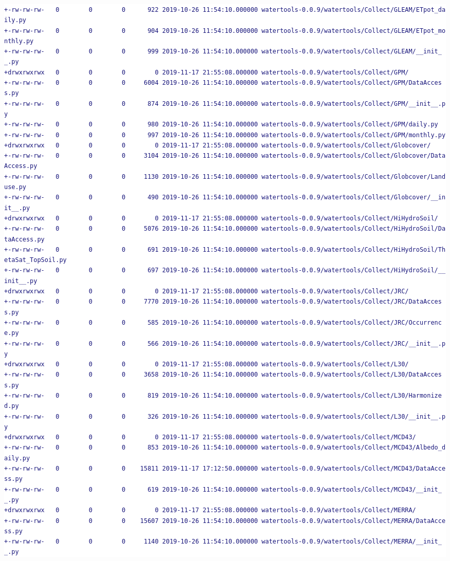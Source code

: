 ```diff
+-rw-rw-rw-   0        0        0      922 2019-10-26 11:54:10.000000 watertools-0.0.9/watertools/Collect/GLEAM/ETpot_daily.py
+-rw-rw-rw-   0        0        0      904 2019-10-26 11:54:10.000000 watertools-0.0.9/watertools/Collect/GLEAM/ETpot_monthly.py
+-rw-rw-rw-   0        0        0      999 2019-10-26 11:54:10.000000 watertools-0.0.9/watertools/Collect/GLEAM/__init__.py
+drwxrwxrwx   0        0        0        0 2019-11-17 21:55:08.000000 watertools-0.0.9/watertools/Collect/GPM/
+-rw-rw-rw-   0        0        0     6004 2019-10-26 11:54:10.000000 watertools-0.0.9/watertools/Collect/GPM/DataAccess.py
+-rw-rw-rw-   0        0        0      874 2019-10-26 11:54:10.000000 watertools-0.0.9/watertools/Collect/GPM/__init__.py
+-rw-rw-rw-   0        0        0      980 2019-10-26 11:54:10.000000 watertools-0.0.9/watertools/Collect/GPM/daily.py
+-rw-rw-rw-   0        0        0      997 2019-10-26 11:54:10.000000 watertools-0.0.9/watertools/Collect/GPM/monthly.py
+drwxrwxrwx   0        0        0        0 2019-11-17 21:55:08.000000 watertools-0.0.9/watertools/Collect/Globcover/
+-rw-rw-rw-   0        0        0     3104 2019-10-26 11:54:10.000000 watertools-0.0.9/watertools/Collect/Globcover/DataAccess.py
+-rw-rw-rw-   0        0        0     1130 2019-10-26 11:54:10.000000 watertools-0.0.9/watertools/Collect/Globcover/Landuse.py
+-rw-rw-rw-   0        0        0      490 2019-10-26 11:54:10.000000 watertools-0.0.9/watertools/Collect/Globcover/__init__.py
+drwxrwxrwx   0        0        0        0 2019-11-17 21:55:08.000000 watertools-0.0.9/watertools/Collect/HiHydroSoil/
+-rw-rw-rw-   0        0        0     5076 2019-10-26 11:54:10.000000 watertools-0.0.9/watertools/Collect/HiHydroSoil/DataAccess.py
+-rw-rw-rw-   0        0        0      691 2019-10-26 11:54:10.000000 watertools-0.0.9/watertools/Collect/HiHydroSoil/ThetaSat_TopSoil.py
+-rw-rw-rw-   0        0        0      697 2019-10-26 11:54:10.000000 watertools-0.0.9/watertools/Collect/HiHydroSoil/__init__.py
+drwxrwxrwx   0        0        0        0 2019-11-17 21:55:08.000000 watertools-0.0.9/watertools/Collect/JRC/
+-rw-rw-rw-   0        0        0     7770 2019-10-26 11:54:10.000000 watertools-0.0.9/watertools/Collect/JRC/DataAccess.py
+-rw-rw-rw-   0        0        0      585 2019-10-26 11:54:10.000000 watertools-0.0.9/watertools/Collect/JRC/Occurrence.py
+-rw-rw-rw-   0        0        0      566 2019-10-26 11:54:10.000000 watertools-0.0.9/watertools/Collect/JRC/__init__.py
+drwxrwxrwx   0        0        0        0 2019-11-17 21:55:08.000000 watertools-0.0.9/watertools/Collect/L30/
+-rw-rw-rw-   0        0        0     3658 2019-10-26 11:54:10.000000 watertools-0.0.9/watertools/Collect/L30/DataAccess.py
+-rw-rw-rw-   0        0        0      819 2019-10-26 11:54:10.000000 watertools-0.0.9/watertools/Collect/L30/Harmonized.py
+-rw-rw-rw-   0        0        0      326 2019-10-26 11:54:10.000000 watertools-0.0.9/watertools/Collect/L30/__init__.py
+drwxrwxrwx   0        0        0        0 2019-11-17 21:55:08.000000 watertools-0.0.9/watertools/Collect/MCD43/
+-rw-rw-rw-   0        0        0      853 2019-10-26 11:54:10.000000 watertools-0.0.9/watertools/Collect/MCD43/Albedo_daily.py
+-rw-rw-rw-   0        0        0    15811 2019-11-17 17:12:50.000000 watertools-0.0.9/watertools/Collect/MCD43/DataAccess.py
+-rw-rw-rw-   0        0        0      619 2019-10-26 11:54:10.000000 watertools-0.0.9/watertools/Collect/MCD43/__init__.py
+drwxrwxrwx   0        0        0        0 2019-11-17 21:55:08.000000 watertools-0.0.9/watertools/Collect/MERRA/
+-rw-rw-rw-   0        0        0    15607 2019-10-26 11:54:10.000000 watertools-0.0.9/watertools/Collect/MERRA/DataAccess.py
+-rw-rw-rw-   0        0        0     1140 2019-10-26 11:54:10.000000 watertools-0.0.9/watertools/Collect/MERRA/__init__.py
```